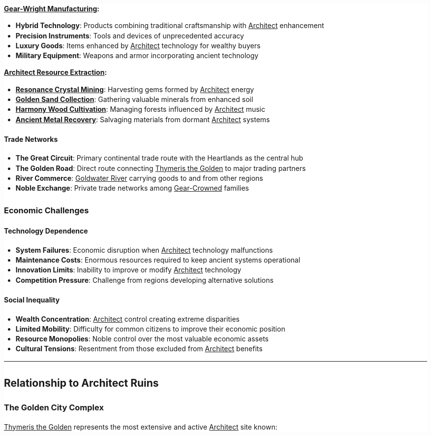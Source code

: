 **[Gear-Wright Manufacturing](Gear-Wright%20Manufacturing.md):**
- **Hybrid Technology**: Products combining traditional craftsmanship with [Architect](Architect%20Ruins.md) enhancement
- **Precision Instruments**: Tools and devices of unprecedented accuracy
- **Luxury Goods**: Items enhanced by [Architect](Architect%20Ruins.md) technology for wealthy buyers
- **Military Equipment**: Weapons and armor incorporating ancient technology

**[Architect Resource Extraction](Architect%20Resource%20Extraction.md):**
- **[Resonance Crystal Mining](Resonance%20Crystal%20Mining.md)**: Harvesting gems formed by [Architect](Architect%20Ruins.md) energy
- **[Golden Sand Collection](Golden%20Sand%20Collection.md)**: Gathering valuable minerals from enhanced soil
- **[Harmony Wood Cultivation](Harmony%20Wood%20Cultivation.md)**: Managing forests influenced by [Architect](Architect%20Ruins.md) music
- **[Ancient Metal Recovery](Ancient%20Metal%20Recovery.md)**: Salvaging materials from dormant [Architect](Architect%20Ruins.md) systems

#### **Trade Networks**
- **The Great Circuit**: Primary continental trade route with the Heartlands as the central hub
- **The Golden Road**: Direct route connecting [Thymeris the Golden](Thymeris%20the%20Golden.md) to major trading partners
- **River Commerce**: [Goldwater River](Goldwater%20River.md) carrying goods to and from other regions
- **Noble Exchange**: Private trade networks among [Gear-Crowned](Gear-Crowned.md) families

### Economic Challenges

#### **Technology Dependence**
- **System Failures**: Economic disruption when [Architect](Architect%20Ruins.md) technology malfunctions
- **Maintenance Costs**: Enormous resources required to keep ancient systems operational
- **Innovation Limits**: Inability to improve or modify [Architect](Architect%20Ruins.md) technology
- **Competition Pressure**: Challenge from regions developing alternative solutions

#### **Social Inequality**
- **Wealth Concentration**: [Architect](Architect%20Ruins.md) control creating extreme disparities
- **Limited Mobility**: Difficulty for common citizens to improve their economic position
- **Resource Monopolies**: Noble control over the most valuable economic assets
- **Cultural Tensions**: Resentment from those excluded from [Architect](Architect%20Ruins.md) benefits

---

## Relationship to Architect Ruins

### The Golden City Complex

[Thymeris the Golden](Thymeris%20the%20Golden.md) represents the most extensive and active [Architect](Architect%20Ruins.md) site known:
